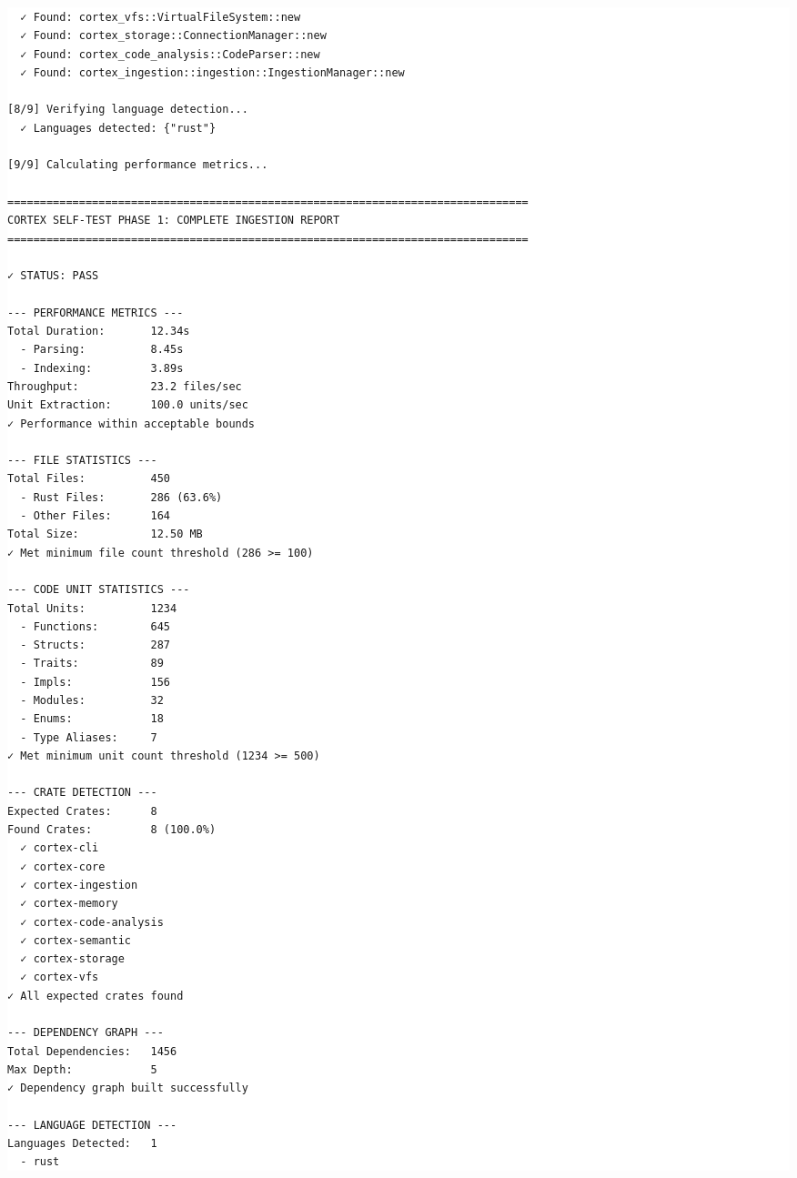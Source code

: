 ```
  ✓ Found: cortex_vfs::VirtualFileSystem::new
  ✓ Found: cortex_storage::ConnectionManager::new
  ✓ Found: cortex_code_analysis::CodeParser::new
  ✓ Found: cortex_ingestion::ingestion::IngestionManager::new

[8/9] Verifying language detection...
  ✓ Languages detected: {"rust"}

[9/9] Calculating performance metrics...

================================================================================
CORTEX SELF-TEST PHASE 1: COMPLETE INGESTION REPORT
================================================================================

✓ STATUS: PASS

--- PERFORMANCE METRICS ---
Total Duration:       12.34s
  - Parsing:          8.45s
  - Indexing:         3.89s
Throughput:           23.2 files/sec
Unit Extraction:      100.0 units/sec
✓ Performance within acceptable bounds

--- FILE STATISTICS ---
Total Files:          450
  - Rust Files:       286 (63.6%)
  - Other Files:      164
Total Size:           12.50 MB
✓ Met minimum file count threshold (286 >= 100)

--- CODE UNIT STATISTICS ---
Total Units:          1234
  - Functions:        645
  - Structs:          287
  - Traits:           89
  - Impls:            156
  - Modules:          32
  - Enums:            18
  - Type Aliases:     7
✓ Met minimum unit count threshold (1234 >= 500)

--- CRATE DETECTION ---
Expected Crates:      8
Found Crates:         8 (100.0%)
  ✓ cortex-cli
  ✓ cortex-core
  ✓ cortex-ingestion
  ✓ cortex-memory
  ✓ cortex-code-analysis
  ✓ cortex-semantic
  ✓ cortex-storage
  ✓ cortex-vfs
✓ All expected crates found

--- DEPENDENCY GRAPH ---
Total Dependencies:   1456
Max Depth:            5
✓ Dependency graph built successfully

--- LANGUAGE DETECTION ---
Languages Detected:   1
  - rust
```